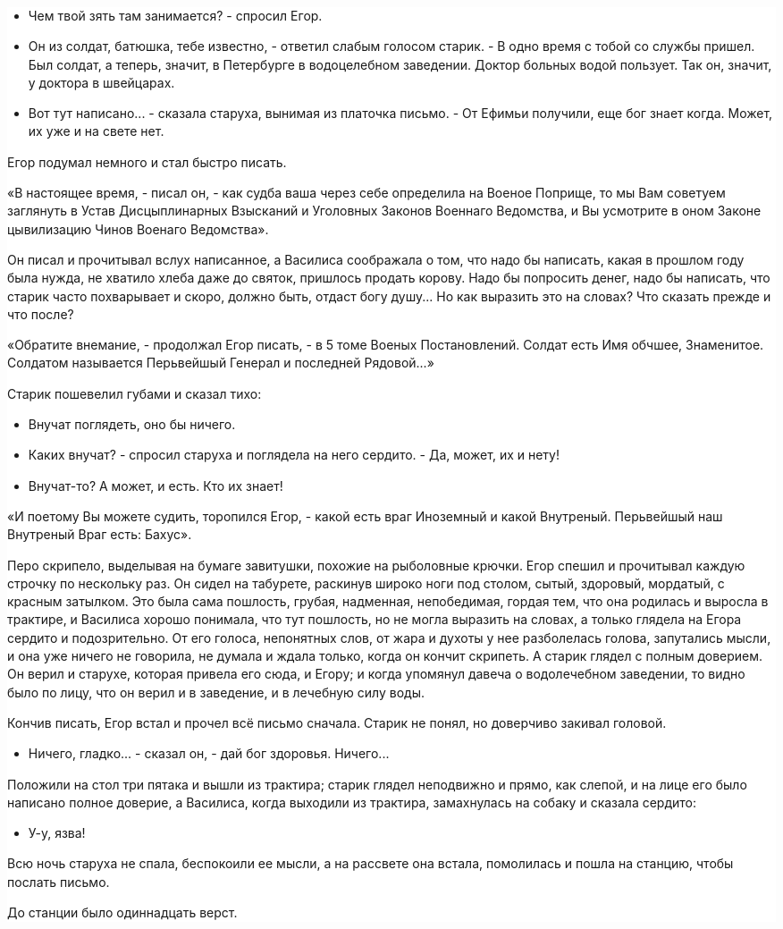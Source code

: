 - Чем твой зять там занимается? - спросил Егор.

- Он из солдат, батюшка, тебе известно, - ответил слабым голосом старик. - В одно время с тобой со службы пришел. Был солдат, а теперь, значит, в Петербурге в водоцелебном заведении. Доктор больных водой пользует. Так он, значит, у доктора в швейцарах.

 - Вот тут написано... - сказала старуха, вынимая из платочка письмо. - От Ефимьи получили, еще бог знает когда. Может, их уже и на свете нет.

Егор подумал немного и стал быстро писать.

«В настоящее время, - писал он, - как судба ваша через себе определила на Военое Поприще, то мы Вам советуем заглянуть в Устав Дисцыплинарных Взысканий и Уголовных Законов Военнаго Ведомства, и Вы усмотрите в оном Законе цывилизацию Чинов Военаго Ведомства».

Он писал и прочитывал вслух написанное, а Василиса соображала о том, что надо бы написать, какая в прошлом году была нужда, не хватило хлеба даже до святок, пришлось продать корову. Надо бы попросить денег, надо бы написать, что старик часто похварывает и скоро, должно быть, отдаст богу душу... Но как выразить это на словах? Что сказать прежде и что после?

«Обратите внемание, - продолжал Егор писать, - в 5 томе Военых Постановлений. Солдат есть Имя обчшее, Знаменитое. Солдатом называется Перьвейшый Генерал и последней Рядовой...»

Старик пошевелил губами и сказал тихо:

- Внучат поглядеть, оно бы ничего.

- Каких внучат? - спросил старуха и поглядела на него сердито. - Да, может, их и нету!

- Внучат-то? А может, и есть. Кто их знает!

 «И поетому Вы можете судить, торопился Егор, - какой есть враг Иноземный и какой Внутреный. Перьвейшый наш Внутреный Враг есть: Бахус».

Перо скрипело, выделывая на бумаге завитушки, похожие на рыболовные крючки. Егор спешил и прочитывал каждую строчку по нескольку раз. Он сидел на табурете, раскинув широко ноги под столом, сытый, здоровый, мордатый, с красным затылком. Это была сама пошлость, грубая, надменная, непобедимая, гордая тем, что она родилась и выросла в трактире, и Василиса хорошо понимала, что тут пошлость, но не могла выразить на словах, а только глядела на Егора сердито и подозрительно. От его голоса, непонятных слов, от жара и духоты у нее разболелась голова, запутались мысли, и она уже ничего не говорила, не думала и ждала только, когда он кончит скрипеть. А старик глядел с полным доверием. Он верил и старухе, которая привела его сюда, и Егору; и когда упомянул давеча о водолечебном заведении, то видно было по лицу, что он верил и в заведение, и в лечебную силу воды.

Кончив писать, Егор встал и прочел всё письмо сначала. Старик не понял, но доверчиво закивал головой.

- Ничего, гладко... - сказал он, - дай бог здоровья. Ничего...

Положили на стол три пятака и вышли из трактира; старик глядел неподвижно и прямо, как слепой, и на лице его было написано полное доверие, а Василиса, когда выходили из трактира, замахнулась на собаку и сказала сердито:

- У-у, язва!

Всю ночь старуха не спала, беспокоили ее мысли, а на рассвете она встала, помолилась и пошла на станцию, чтобы послать письмо.

До станции было одиннадцать верст.
